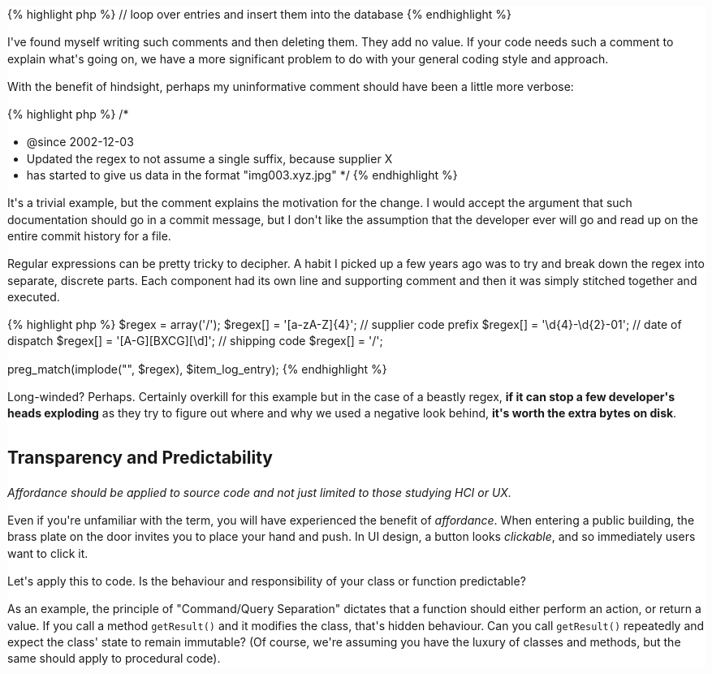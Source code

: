 {% highlight php %}
// loop over entries and insert them into the database
{% endhighlight %}

I've found myself writing such comments and then deleting them. They add no value. If your code needs such a comment to explain what's going on, we have a more significant problem to do with your general coding style and approach.

With the benefit of hindsight, perhaps my uninformative comment should have been a little more verbose:

{% highlight php %}
/*
 * @since 2002-12-03
 * Updated the regex to not assume a single suffix, because supplier X
 * has started to give us data in the format "img003.xyz.jpg"
 */
{% endhighlight %}

It's a trivial example, but the comment explains the motivation for the change. I would accept the argument that such documentation should go in a commit message, but I don't like the assumption that the developer ever will go and read up on the entire commit history for a file.

Regular expressions can be pretty tricky to decipher. A habit I picked up a few years ago was to try and break down the regex into separate, discrete parts. Each component had its own line and supporting comment and then it was simply stitched together and executed.

{% highlight php %}
$regex = array('/');
$regex[] = '[a-zA-Z]{4}';       // supplier code prefix
$regex[] = '\d{4}-\d{2}-01';    // date of dispatch
$regex[] = '[A-G][BXCG][\d]';   // shipping code
$regex[] = '/';

preg_match(implode("", $regex), $item_log_entry);
{% endhighlight %}

Long-winded? Perhaps. Certainly overkill for this example but in the case of a beastly regex, **if it can stop a few developer's heads exploding** as they try to figure out where and why we used a negative look behind, **it's worth the extra bytes on disk**.

## Transparency and Predictability

*Affordance should be applied to source code and not just limited to those studying HCI or UX.*

Even if you're unfamiliar with the term, you will have experienced the benefit of *affordance*. When entering a public building, the brass plate on the door invites you to place your hand and push. In UI design, a button looks *clickable*, and so immediately users want to click it.

Let's apply this to code. Is the behaviour and responsibility of your class or function predictable?

As an example, the principle of "Command/Query Separation" dictates that a function should either perform an action, or return a value. If you call a method `getResult()` and it modifies the class, that's hidden behaviour. Can you call `getResult()` repeatedly and expect the class' state to remain immutable? (Of course, we're assuming you have the luxury of classes and methods, but the same should apply to procedural code).
